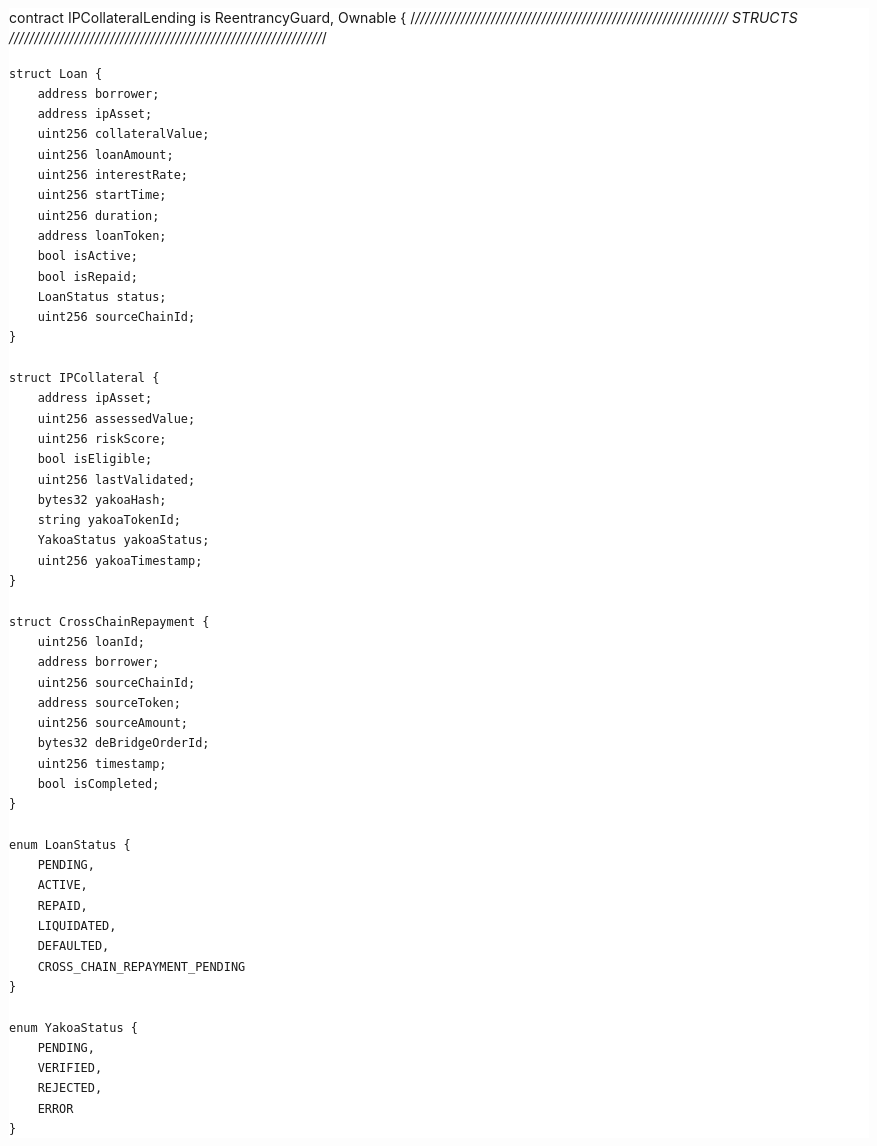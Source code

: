 contract IPCollateralLending is ReentrancyGuard, Ownable {
    /*//////////////////////////////////////////////////////////////
                                STRUCTS
    //////////////////////////////////////////////////////////////*/

    struct Loan {
        address borrower;
        address ipAsset;
        uint256 collateralValue;
        uint256 loanAmount;
        uint256 interestRate;
        uint256 startTime;
        uint256 duration;
        address loanToken;
        bool isActive;
        bool isRepaid;
        LoanStatus status;
        uint256 sourceChainId;
    }

    struct IPCollateral {
        address ipAsset;
        uint256 assessedValue;
        uint256 riskScore;
        bool isEligible;
        uint256 lastValidated;
        bytes32 yakoaHash;
        string yakoaTokenId;
        YakoaStatus yakoaStatus;
        uint256 yakoaTimestamp;
    }

    struct CrossChainRepayment {
        uint256 loanId;
        address borrower;
        uint256 sourceChainId;
        address sourceToken;
        uint256 sourceAmount;
        bytes32 deBridgeOrderId;
        uint256 timestamp;
        bool isCompleted;
    }

    enum LoanStatus {
        PENDING,
        ACTIVE,
        REPAID,
        LIQUIDATED,
        DEFAULTED,
        CROSS_CHAIN_REPAYMENT_PENDING
    }

    enum YakoaStatus {
        PENDING,
        VERIFIED,
        REJECTED,
        ERROR
    }
